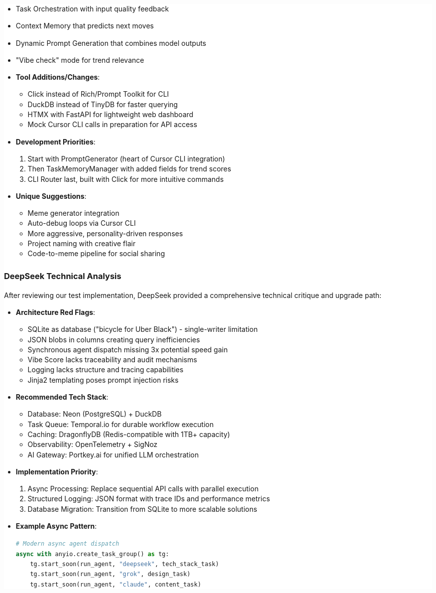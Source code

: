   - Task Orchestration with input quality feedback
  - Context Memory that predicts next moves
  - Dynamic Prompt Generation that combines model outputs
  - "Vibe check" mode for trend relevance

- **Tool Additions/Changes**:

  - Click instead of Rich/Prompt Toolkit for CLI
  - DuckDB instead of TinyDB for faster querying
  - HTMX with FastAPI for lightweight web dashboard
  - Mock Cursor CLI calls in preparation for API access

- **Development Priorities**:

  1. Start with PromptGenerator (heart of Cursor CLI integration)
  2. Then TaskMemoryManager with added fields for trend scores
  3. CLI Router last, built with Click for more intuitive commands

- **Unique Suggestions**:
  - Meme generator integration
  - Auto-debug loops via Cursor CLI
  - More aggressive, personality-driven responses
  - Project naming with creative flair
  - Code-to-meme pipeline for social sharing

### DeepSeek Technical Analysis

After reviewing our test implementation, DeepSeek provided a comprehensive technical critique and upgrade path:

- **Architecture Red Flags**:

  - SQLite as database ("bicycle for Uber Black") - single-writer limitation
  - JSON blobs in columns creating query inefficiencies
  - Synchronous agent dispatch missing 3x potential speed gain
  - Vibe Score lacks traceability and audit mechanisms
  - Logging lacks structure and tracing capabilities
  - Jinja2 templating poses prompt injection risks

- **Recommended Tech Stack**:

  - Database: Neon (PostgreSQL) + DuckDB
  - Task Queue: Temporal.io for durable workflow execution
  - Caching: DragonflyDB (Redis-compatible with 1TB+ capacity)
  - Observability: OpenTelemetry + SigNoz
  - AI Gateway: Portkey.ai for unified LLM orchestration

- **Implementation Priority**:

  1. Async Processing: Replace sequential API calls with parallel execution
  2. Structured Logging: JSON format with trace IDs and performance metrics
  3. Database Migration: Transition from SQLite to more scalable solutions

- **Example Async Pattern**:

  ```python
  # Modern async agent dispatch
  async with anyio.create_task_group() as tg:
      tg.start_soon(run_agent, "deepseek", tech_stack_task)
      tg.start_soon(run_agent, "grok", design_task)
      tg.start_soon(run_agent, "claude", content_task)
  ```
